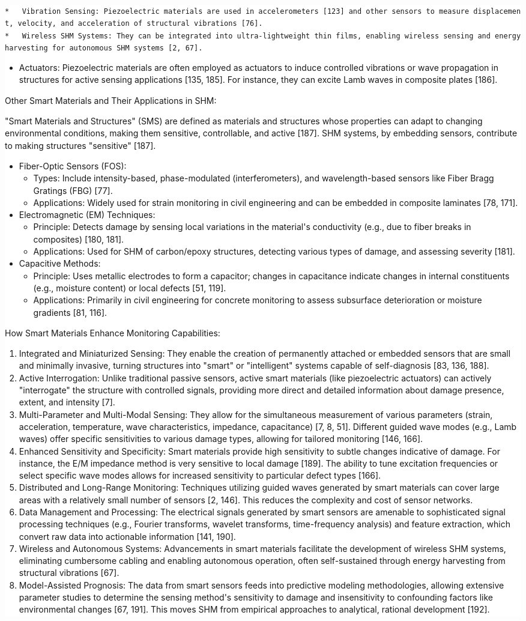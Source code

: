     *   Vibration Sensing: Piezoelectric materials are used in accelerometers [123] and other sensors to measure displacement, velocity, and acceleration of structural vibrations [76].
    *   Wireless SHM Systems: They can be integrated into ultra-lightweight thin films, enabling wireless sensing and energy harvesting for autonomous SHM systems [2, 67].
*   Actuators: Piezoelectric materials are often employed as actuators to induce controlled vibrations or wave propagation in structures for active sensing applications [135, 185]. For instance, they can excite Lamb waves in composite plates [186].

Other Smart Materials and Their Applications in SHM:

"Smart Materials and Structures" (SMS) are defined as materials and structures whose properties can adapt to changing environmental conditions, making them sensitive, controllable, and active [187]. SHM systems, by embedding sensors, contribute to making structures "sensitive" [187].

*   Fiber-Optic Sensors (FOS):
    *   Types: Include intensity-based, phase-modulated (interferometers), and wavelength-based sensors like Fiber Bragg Gratings (FBG) [77].
    *   Applications: Widely used for strain monitoring in civil engineering and can be embedded in composite laminates [78, 171].
*   Electromagnetic (EM) Techniques:
    *   Principle: Detects damage by sensing local variations in the material's conductivity (e.g., due to fiber breaks in composites) [180, 181].
    *   Applications: Used for SHM of carbon/epoxy structures, detecting various types of damage, and assessing severity [181].
*   Capacitive Methods:
    *   Principle: Uses metallic electrodes to form a capacitor; changes in capacitance indicate changes in internal constituents (e.g., moisture content) or local defects [51, 119].
    *   Applications: Primarily in civil engineering for concrete monitoring to assess subsurface deterioration or moisture gradients [81, 116].

How Smart Materials Enhance Monitoring Capabilities:

1.  Integrated and Miniaturized Sensing: They enable the creation of permanently attached or embedded sensors that are small and minimally invasive, turning structures into "smart" or "intelligent" systems capable of self-diagnosis [83, 136, 188].
2.  Active Interrogation: Unlike traditional passive sensors, active smart materials (like piezoelectric actuators) can actively "interrogate" the structure with controlled signals, providing more direct and detailed information about damage presence, extent, and intensity [7].
3. Multi-Parameter and Multi-Modal Sensing: They allow for the simultaneous measurement of various parameters (strain, acceleration, temperature, wave characteristics, impedance, capacitance) [7, 8, 51]. Different guided wave modes (e.g., Lamb waves) offer specific sensitivities to various damage types, allowing for tailored monitoring [146, 166].
4.  Enhanced Sensitivity and Specificity: Smart materials provide high sensitivity to subtle changes indicative of damage. For instance, the E/M impedance method is very sensitive to local damage [189]. The ability to tune excitation frequencies or select specific wave modes allows for increased sensitivity to particular defect types [166].
5.  Distributed and Long-Range Monitoring: Techniques utilizing guided waves generated by smart materials can cover large areas with a relatively small number of sensors [2, 146]. This reduces the complexity and cost of sensor networks.
6.  Data Management and Processing: The electrical signals generated by smart sensors are amenable to sophisticated signal processing techniques (e.g., Fourier transforms, wavelet transforms, time-frequency analysis) and feature extraction, which convert raw data into actionable information [141, 190].
7.  Wireless and Autonomous Systems: Advancements in smart materials facilitate the development of wireless SHM systems, eliminating cumbersome cabling and enabling autonomous operation, often self-sustained through energy harvesting from structural vibrations [67].
8.  Model-Assisted Prognosis: The data from smart sensors feeds into predictive modeling methodologies, allowing extensive parameter studies to determine the sensing method's sensitivity to damage and insensitivity to confounding factors like environmental changes [67, 191]. This moves SHM from empirical approaches to analytical, rational development [192].
